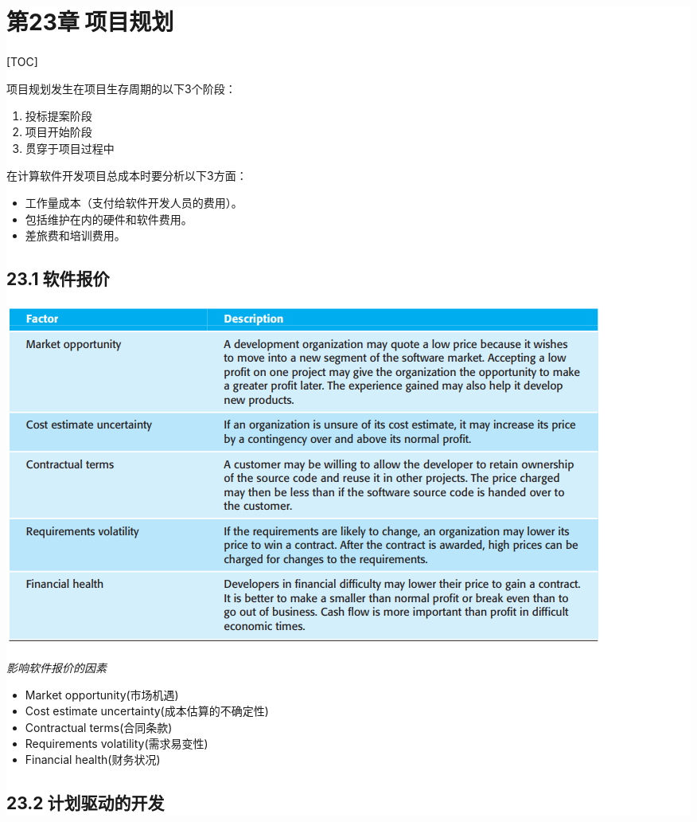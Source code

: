 # 第23章 项目规划

[TOC]



项目规划发生在项目生存周期的以下3个阶段：

1. 投标提案阶段
2. 项目开始阶段
3. 贯穿于项目过程中

在计算软件开发项目总成本时要分析以下3方面：

- 工作量成本（支付给软件开发人员的费用）。
- 包括维护在内的硬件和软件费用。
- 差旅费和培训费用。

## 23.1 软件报价

![23_1](res/23_1.png)

*影响软件报价的因素*

- Market opportunity(市场机遇)
- Cost estimate uncertainty(成本估算的不确定性)
- Contractual terms(合同条款)
- Requirements volatility(需求易变性)
- Financial health(财务状况)



## 23.2 计划驱动的开发
